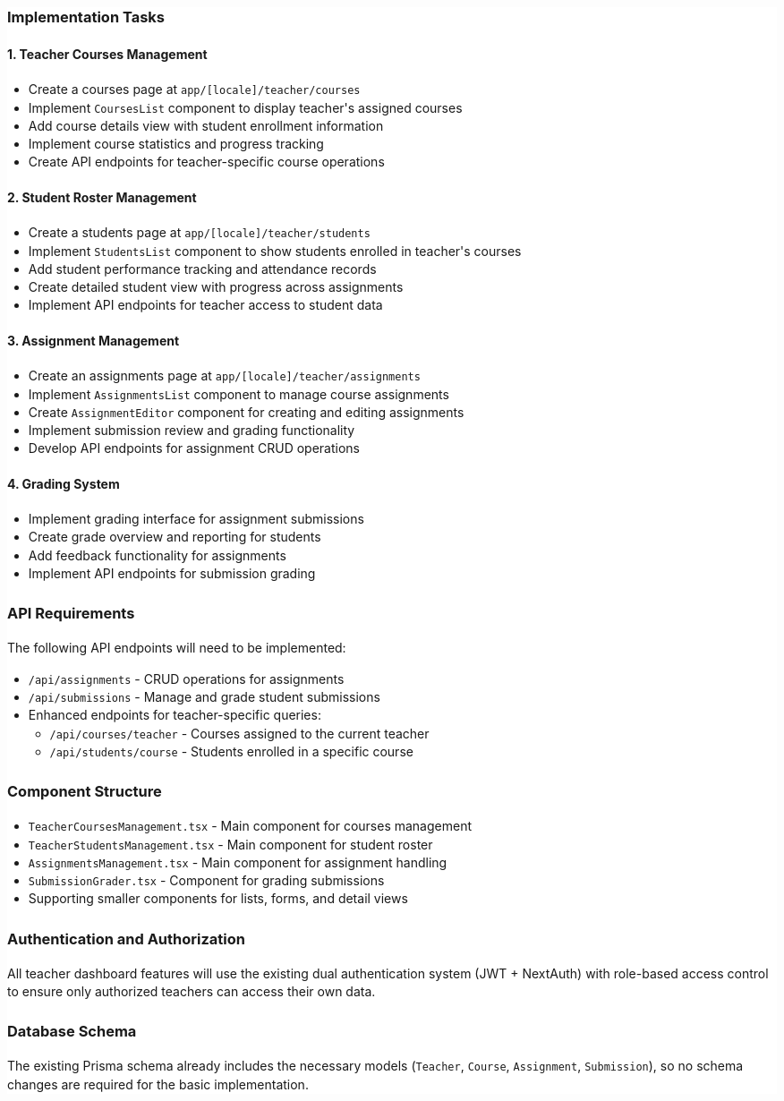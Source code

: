 ### Implementation Tasks

#### 1. Teacher Courses Management
- Create a courses page at `app/[locale]/teacher/courses`
- Implement `CoursesList` component to display teacher's assigned courses
- Add course details view with student enrollment information
- Implement course statistics and progress tracking
- Create API endpoints for teacher-specific course operations

#### 2. Student Roster Management
- Create a students page at `app/[locale]/teacher/students`
- Implement `StudentsList` component to show students enrolled in teacher's courses
- Add student performance tracking and attendance records
- Create detailed student view with progress across assignments
- Implement API endpoints for teacher access to student data

#### 3. Assignment Management
- Create an assignments page at `app/[locale]/teacher/assignments`
- Implement `AssignmentsList` component to manage course assignments
- Create `AssignmentEditor` component for creating and editing assignments
- Implement submission review and grading functionality
- Develop API endpoints for assignment CRUD operations

#### 4. Grading System
- Implement grading interface for assignment submissions
- Create grade overview and reporting for students
- Add feedback functionality for assignments
- Implement API endpoints for submission grading

### API Requirements
The following API endpoints will need to be implemented:
- `/api/assignments` - CRUD operations for assignments
- `/api/submissions` - Manage and grade student submissions
- Enhanced endpoints for teacher-specific queries:
  - `/api/courses/teacher` - Courses assigned to the current teacher
  - `/api/students/course` - Students enrolled in a specific course

### Component Structure
- `TeacherCoursesManagement.tsx` - Main component for courses management
- `TeacherStudentsManagement.tsx` - Main component for student roster
- `AssignmentsManagement.tsx` - Main component for assignment handling
- `SubmissionGrader.tsx` - Component for grading submissions
- Supporting smaller components for lists, forms, and detail views

### Authentication and Authorization
All teacher dashboard features will use the existing dual authentication system (JWT + NextAuth) with role-based access control to ensure only authorized teachers can access their own data.

### Database Schema
The existing Prisma schema already includes the necessary models (`Teacher`, `Course`, `Assignment`, `Submission`), so no schema changes are required for the basic implementation. 